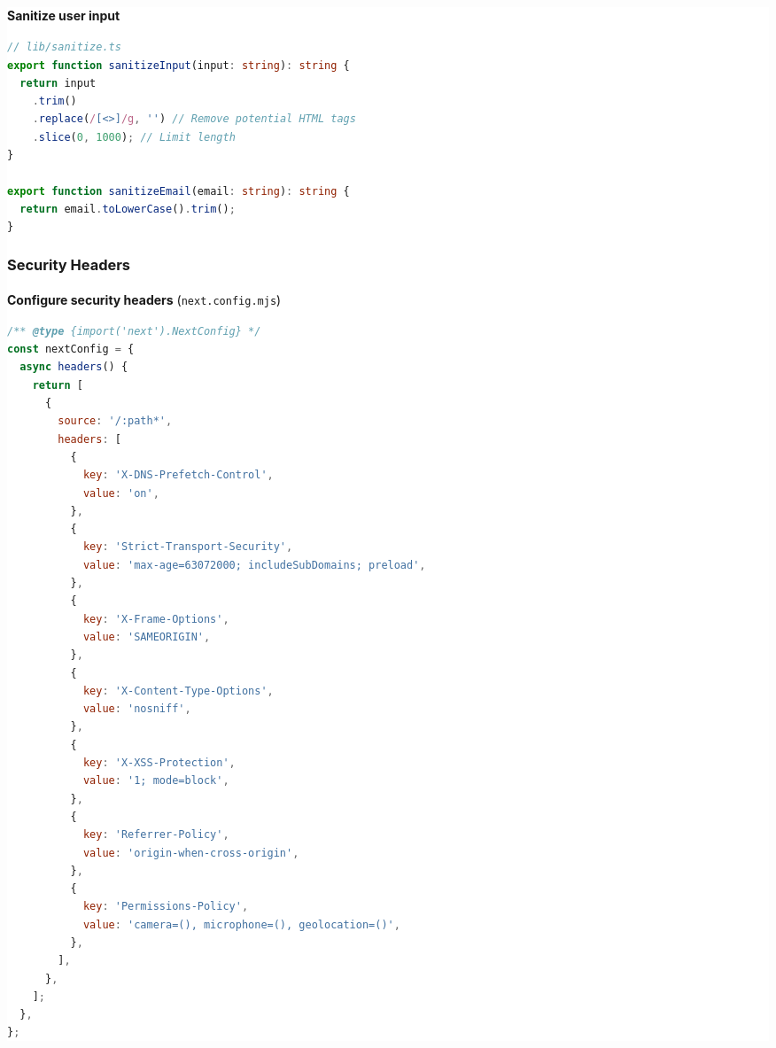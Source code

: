 **Sanitize user input**
```typescript
// lib/sanitize.ts
export function sanitizeInput(input: string): string {
  return input
    .trim()
    .replace(/[<>]/g, '') // Remove potential HTML tags
    .slice(0, 1000); // Limit length
}

export function sanitizeEmail(email: string): string {
  return email.toLowerCase().trim();
}
```

### Security Headers

**Configure security headers** (`next.config.mjs`)
```javascript
/** @type {import('next').NextConfig} */
const nextConfig = {
  async headers() {
    return [
      {
        source: '/:path*',
        headers: [
          {
            key: 'X-DNS-Prefetch-Control',
            value: 'on',
          },
          {
            key: 'Strict-Transport-Security',
            value: 'max-age=63072000; includeSubDomains; preload',
          },
          {
            key: 'X-Frame-Options',
            value: 'SAMEORIGIN',
          },
          {
            key: 'X-Content-Type-Options',
            value: 'nosniff',
          },
          {
            key: 'X-XSS-Protection',
            value: '1; mode=block',
          },
          {
            key: 'Referrer-Policy',
            value: 'origin-when-cross-origin',
          },
          {
            key: 'Permissions-Policy',
            value: 'camera=(), microphone=(), geolocation=()',
          },
        ],
      },
    ];
  },
};
```
